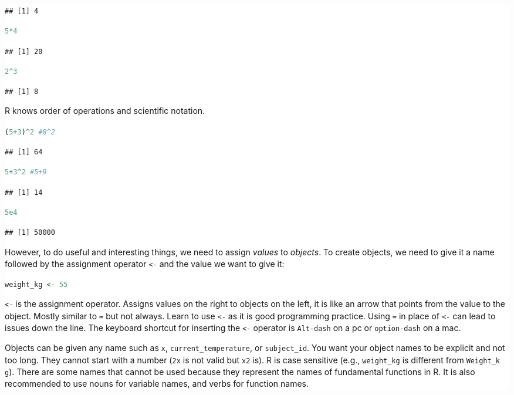     ## [1] 4

``` r
5*4
```

    ## [1] 20

``` r
2^3
```

    ## [1] 8

R knows order of operations and scientific notation.

``` r
(5+3)^2 #8^2
```

    ## [1] 64

``` r
5+3^2 #5+9
```

    ## [1] 14

``` r
5e4
```

    ## [1] 50000

However, to do useful and interesting things, we need to assign *values* to *objects*. To create objects, we need to give it a name followed by the assignment operator `<-` and the value we want to give it:

``` r
weight_kg <- 55
```

`<-` is the assignment operator. Assigns values on the right to objects on the left, it is like an arrow that points from the value to the object. Mostly similar to `=` but not always. Learn to use `<-` as it is good programming practice. Using `=` in place of `<-` can lead to issues down the line. The keyboard shortcut for inserting the `<-` operator is `Alt-dash` on a pc or `option-dash` on a mac.

Objects can be given any name such as `x`, `current_temperature`, or `subject_id`. You want your object names to be explicit and not too long. They cannot start with a number (`2x` is not valid but `x2` is). R is case sensitive (e.g., `weight_kg` is different from `Weight_kg`). There are some names that cannot be used because they represent the names of fundamental functions in R. It is also recommended to use nouns for variable names, and verbs for function names.
